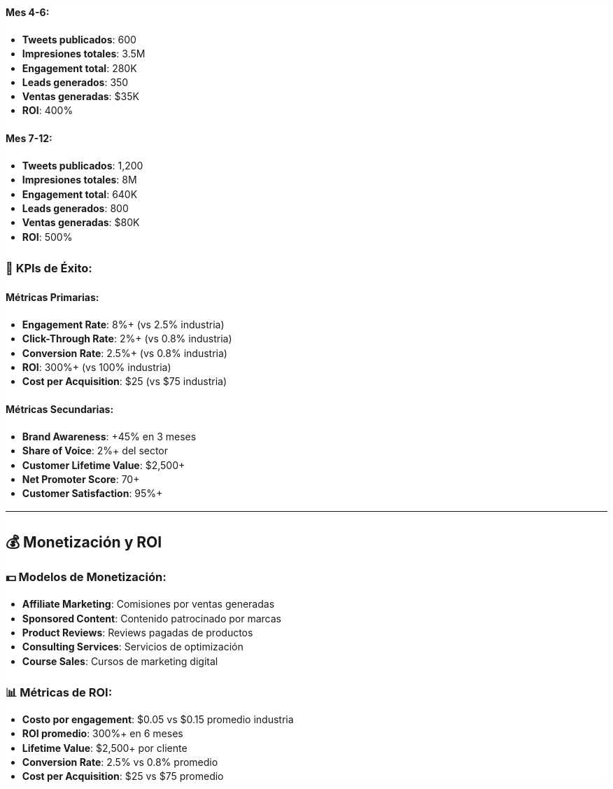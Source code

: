 #### **Mes 4-6:**
- **Tweets publicados**: 600
- **Impresiones totales**: 3.5M
- **Engagement total**: 280K
- **Leads generados**: 350
- **Ventas generadas**: $35K
- **ROI**: 400%

#### **Mes 7-12:**
- **Tweets publicados**: 1,200
- **Impresiones totales**: 8M
- **Engagement total**: 640K
- **Leads generados**: 800
- **Ventas generadas**: $80K
- **ROI**: 500%

### 🎯 **KPIs de Éxito:**

#### **Métricas Primarias:**
- **Engagement Rate**: 8%+ (vs 2.5% industria)
- **Click-Through Rate**: 2%+ (vs 0.8% industria)
- **Conversion Rate**: 2.5%+ (vs 0.8% industria)
- **ROI**: 300%+ (vs 100% industria)
- **Cost per Acquisition**: $25 (vs $75 industria)

#### **Métricas Secundarias:**
- **Brand Awareness**: +45% en 3 meses
- **Share of Voice**: 2%+ del sector
- **Customer Lifetime Value**: $2,500+
- **Net Promoter Score**: 70+
- **Customer Satisfaction**: 95%+

---

## 💰 Monetización y ROI

### 💵 **Modelos de Monetización:**
- **Affiliate Marketing**: Comisiones por ventas generadas
- **Sponsored Content**: Contenido patrocinado por marcas
- **Product Reviews**: Reviews pagadas de productos
- **Consulting Services**: Servicios de optimización
- **Course Sales**: Cursos de marketing digital

### 📊 **Métricas de ROI:**
- **Costo por engagement**: $0.05 vs $0.15 promedio industria
- **ROI promedio**: 300%+ en 6 meses
- **Lifetime Value**: $2,500+ por cliente
- **Conversion Rate**: 2.5% vs 0.8% promedio
- **Cost per Acquisition**: $25 vs $75 promedio
